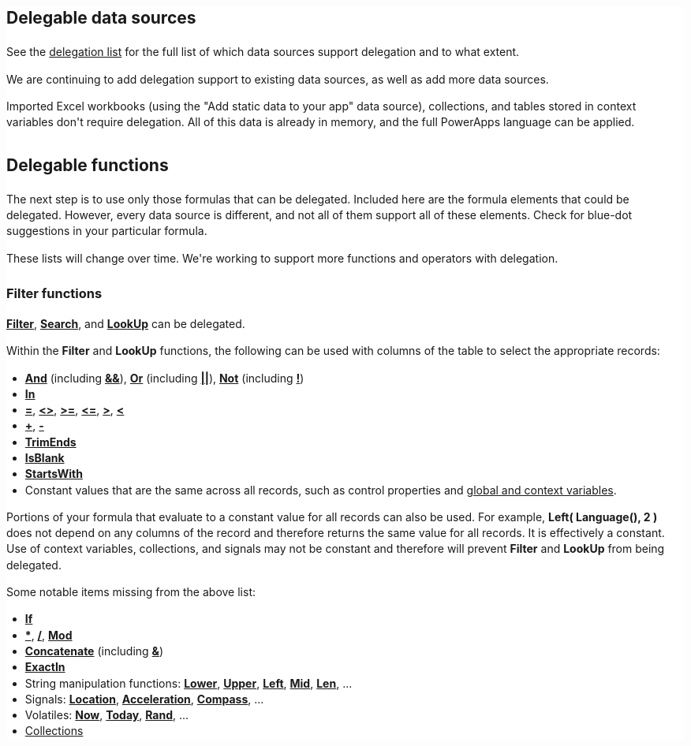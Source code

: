## Delegable data sources
See the [delegation list](delegation-list.md) for the full list of which data sources support delegation and to what extent.

We are continuing to add delegation support to existing data sources, as well as add more data sources.

Imported Excel workbooks (using the "Add static data to your app" data source), collections, and tables stored in context variables don't require delegation. All of this data is already in memory, and the full PowerApps language can be applied.

## Delegable functions
The next step is to use only those formulas that can be delegated. Included here are the formula elements that could be delegated.  However, every data source is different, and not all of them support all of these elements. Check for blue-dot suggestions in your particular formula.

These lists will change over time. We're working to support more functions and operators with delegation.

### Filter functions
**[Filter](functions/function-filter-lookup.md)**, **[Search](functions/function-filter-lookup.md)**, and **[LookUp](functions/function-filter-lookup.md)** can be delegated.  

Within the **Filter** and **LookUp** functions, the following can be used with columns of the table to select the appropriate records:

* **[And](../functions/function-logicals.md)** (including **[&&](../functions/operators.md)**), **[Or](../functions/function-logicals.md)** (including **[||](../functions/operators.md)**), **[Not](../functions/function-logicals.md)** (including **[!](../functions/operators.md)**)
* **[In](../functions/operators.md)**
* **[=](../functions/operators.md)**, **[<>](../functions/operators.md)**, **[>=](../functions/operators.md)**, **[<=](../functions/operators.md)**, **[>](../functions/operators.md)**, **[<](../functions/operators.md)**
* **[+](../functions/operators.md)**, **[-](../functions/operators.md)**
* **[TrimEnds](../functions/function-trim.md)**
* **[IsBlank](../functions/function-isblank-isempty.md)**
* **[StartsWith](../functions/function-startswith.md)**
* Constant values that are the same across all records, such as control properties and [global and context variables](working-with-variables.md).

Portions of your formula that evaluate to a constant value for all records can also be used.  For example, **Left( Language(), 2 )** does not depend on any columns of the record and therefore returns the same value for all records.  It is effectively a constant.  Use of context variables, collections, and signals may not be constant and therefore will prevent **Filter** and **LookUp** from being delegated.  

Some notable items missing from the above list:

* **[If](../functions/function-if.md)**
* **[*](../functions/operators.md)**, **[/](../functions/operators.md)**, **[Mod](../functions/function-mod.md)**
* **[Concatenate](functions/function-concatenate.md)** (including **[&](../functions/operators.md)**)
* **[ExactIn](../functions/operators.md)**
* String manipulation functions: **[Lower](../functions/function-lower-upper-proper.md)**, **[Upper](../functions/function-lower-upper-proper.md)**, **[Left](../functions/function-left-mid-right.md)**, **[Mid](../functions/function-left-mid-right.md)**, **[Len](../functions/function-left-mid-right.md)**, ...
* Signals: **[Location](../functions/signals.md)**, **[Acceleration](../functions/signals.md)**, **[Compass](../functions/signals.md)**, ...
* Volatiles: **[Now](../functions/function-now-today-istoday.md)**, **[Today](../functions/function-now-today-istoday.md)**, **[Rand](../functions/function-rand.md)**, ...
* [Collections](working-with-variables.md)
